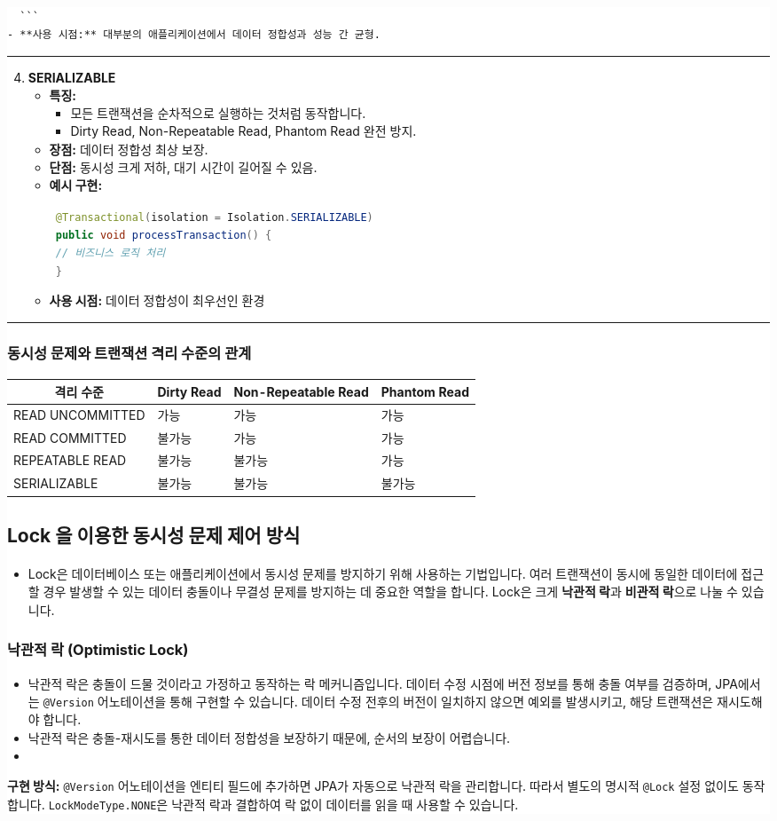       ```
    - **사용 시점:** 대부분의 애플리케이션에서 데이터 정합성과 성능 간 균형.

---

4. **SERIALIZABLE**
    - **특징:**
        - 모든 트랜잭션을 순차적으로 실행하는 것처럼 동작합니다.
        - Dirty Read, Non-Repeatable Read, Phantom Read 완전 방지.
    - **장점:** 데이터 정합성 최상 보장.
    - **단점:** 동시성 크게 저하, 대기 시간이 길어질 수 있음.
    - **예시 구현:**
      ```java
       @Transactional(isolation = Isolation.SERIALIZABLE)
       public void processTransaction() {
       // 비즈니스 로직 처리
       }
      ```
    - **사용 시점:** 데이터 정합성이 최우선인 환경

---

### 동시성 문제와 트랜잭션 격리 수준의 관계

| 격리 수준            | Dirty Read | Non-Repeatable Read | Phantom Read |
|------------------|------------|---------------------|--------------|
| READ UNCOMMITTED | 가능         | 가능                  | 가능           |
| READ COMMITTED   | 불가능        | 가능                  | 가능           |
| REPEATABLE READ  | 불가능        | 불가능                 | 가능           |
| SERIALIZABLE     | 불가능        | 불가능                 | 불가능          |

## Lock 을 이용한 동시성 문제 제어 방식

- Lock은 데이터베이스 또는 애플리케이션에서 동시성 문제를 방지하기 위해 사용하는 기법입니다. 여러 트랜잭션이 동시에 동일한 데이터에 접근할 경우 발생할 수 있는 데이터 충돌이나 무결성 문제를 방지하는 데 중요한
  역할을 합니다. Lock은 크게 **낙관적 락**과 **비관적 락**으로 나눌 수 있습니다.

### 낙관적 락 (Optimistic Lock)

- 낙관적 락은 충돌이 드물 것이라고 가정하고 동작하는 락 메커니즘입니다. 데이터 수정 시점에 버전 정보를 통해 충돌 여부를 검증하며, JPA에서는 `@Version` 어노테이션을 통해 구현할 수 있습니다. 데이터
  수정 전후의 버전이 일치하지 않으면 예외를 발생시키고, 해당 트랜잭션은 재시도해야 합니다.
- 낙관적 락은 충돌-재시도를 통한 데이터 정합성을 보장하기 때문에, 순서의 보장이 어렵습니다.
-

**구현 방식:**
`@Version` 어노테이션을 엔티티 필드에 추가하면 JPA가 자동으로 낙관적 락을 관리합니다. 따라서 별도의 명시적 `@Lock` 설정 없이도 동작합니다. `LockModeType.NONE`은 낙관적 락과
결합하여 락 없이 데이터를 읽을 때 사용할 수 있습니다.
